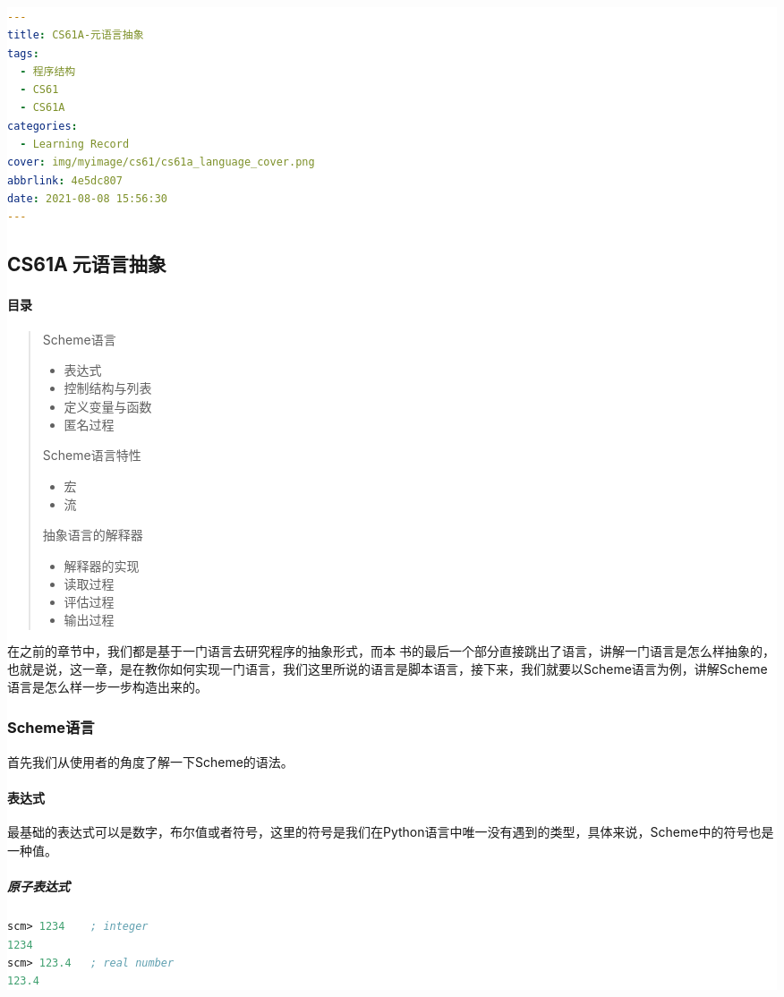 ```yaml
---
title: CS61A-元语言抽象
tags:
  - 程序结构
  - CS61
  - CS61A
categories:
  - Learning Record
cover: img/myimage/cs61/cs61a_language_cover.png
abbrlink: 4e5dc807
date: 2021-08-08 15:56:30
---
```


## CS61A 元语言抽象

#### 目录

> Scheme语言
>
> * 表达式
> * 控制结构与列表
> * 定义变量与函数
> * 匿名过程
>
> Scheme语言特性
>
> * 宏
> * 流
>
> 抽象语言的解释器
>
> * 解释器的实现
> * 读取过程
> * 评估过程
> * 输出过程
>

在之前的章节中，我们都是基于一门语言去研究程序的抽象形式，而本 书的最后一个部分直接跳出了语言，讲解一门语言是怎么样抽象的，也就是说，这一章，是在教你如何实现一门语言，我们这里所说的语言是脚本语言，接下来，我们就要以Scheme语言为例，讲解Scheme语言是怎么样一步一步构造出来的。

### Scheme语言

首先我们从使用者的角度了解一下Scheme的语法。

#### 表达式

最基础的表达式可以是数字，布尔值或者符号，这里的符号是我们在Python语言中唯一没有遇到的类型，具体来说，Scheme中的符号也是一种值。

##### 原子表达式

```scheme
scm> 1234    ; integer
1234
scm> 123.4   ; real number
123.4
```
